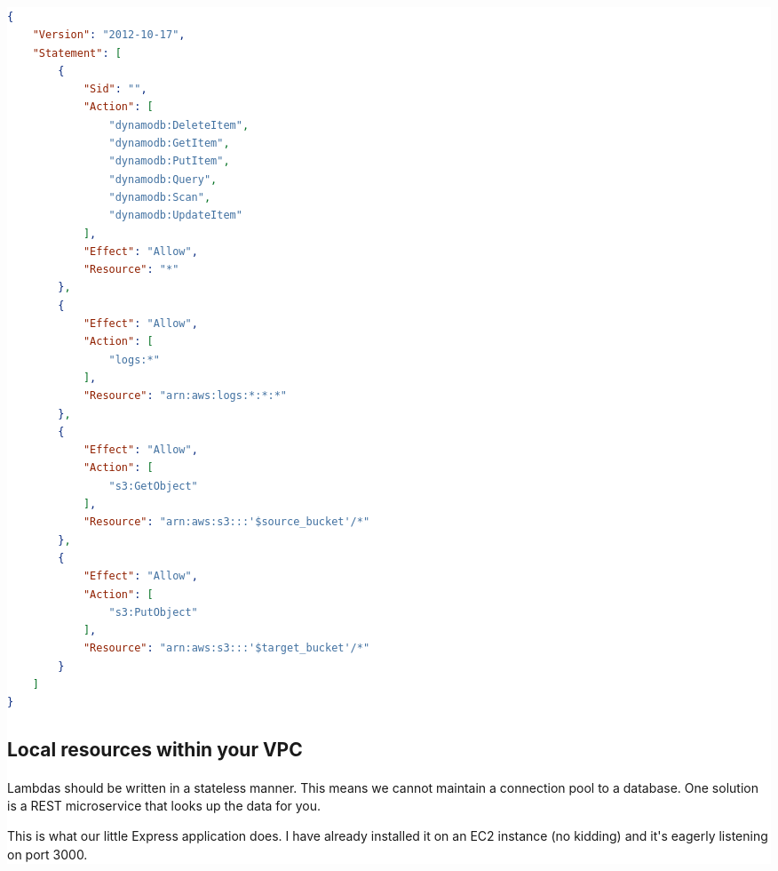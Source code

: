 ```json
{
    "Version": "2012-10-17",
    "Statement": [
        {
            "Sid": "",
            "Action": [
                "dynamodb:DeleteItem",
                "dynamodb:GetItem",
                "dynamodb:PutItem",
                "dynamodb:Query",
                "dynamodb:Scan",
                "dynamodb:UpdateItem"
            ],
            "Effect": "Allow",
            "Resource": "*"
        },
        {
            "Effect": "Allow",
            "Action": [
                "logs:*"
            ],
            "Resource": "arn:aws:logs:*:*:*"
        },
        {
            "Effect": "Allow",
            "Action": [
                "s3:GetObject"
            ],
            "Resource": "arn:aws:s3:::'$source_bucket'/*"
        },
        {
            "Effect": "Allow",
            "Action": [
                "s3:PutObject"
            ],
            "Resource": "arn:aws:s3:::'$target_bucket'/*"
        }
    ]
}
```

## Local resources within your VPC

Lambdas should be written in a stateless manner. This means we cannot maintain a connection pool to a database.
One solution is a REST microservice that looks up the data for you.

This is what our little Express application does. I have already installed it on an EC2 instance (no kidding)
and it's eagerly listening on port 3000.
